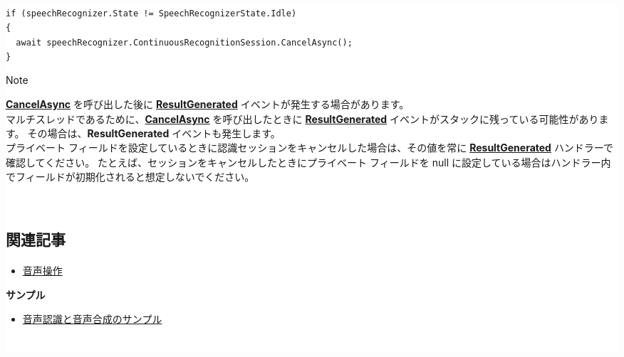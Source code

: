 ```CSharp
if (speechRecognizer.State != SpeechRecognizerState.Idle)
{
  await speechRecognizer.ContinuousRecognitionSession.CancelAsync();
}
```

> [!NOTE]
> [  **CancelAsync**](https://docs.microsoft.com/uwp/api/windows.media.speechrecognition.speechcontinuousrecognitionsession.resultgenerated) を呼び出した後に [**ResultGenerated**](https://docs.microsoft.com/uwp/api/windows.media.speechrecognition.speechcontinuousrecognitionsession.cancelasync) イベントが発生する場合があります。  
> マルチスレッドであるために、[**CancelAsync**](https://docs.microsoft.com/uwp/api/windows.media.speechrecognition.speechcontinuousrecognitionsession.resultgenerated) を呼び出したときに [**ResultGenerated**](https://docs.microsoft.com/uwp/api/windows.media.speechrecognition.speechcontinuousrecognitionsession.cancelasync) イベントがスタックに残っている可能性があります。 その場合は、**ResultGenerated** イベントも発生します。  
> プライベート フィールドを設定しているときに認識セッションをキャンセルした場合は、その値を常に [**ResultGenerated**](https://docs.microsoft.com/uwp/api/windows.media.speechrecognition.speechcontinuousrecognitionsession.resultgenerated) ハンドラーで確認してください。 たとえば、セッションをキャンセルしたときにプライベート フィールドを null に設定している場合はハンドラー内でフィールドが初期化されると想定しないでください。

 

## <a name="related-articles"></a>関連記事


* [音声操作](speech-interactions.md)

**サンプル**
* [音声認識と音声合成のサンプル](https://github.com/Microsoft/Windows-universal-samples/tree/master/Samples/SpeechRecognitionAndSynthesis)
 

 




